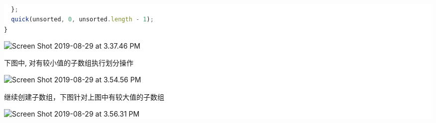 ```js
  };
  quick(unsorted, 0, unsorted.length - 1);
}
```

![Screen Shot 2019-08-29 at 3.37.46 PM](https://i.imgur.com/wLQ1IEG.png)

下图中, 对有较小值的子数组执行划分操作

![Screen Shot 2019-08-29 at 3.54.56 PM](https://i.imgur.com/Ext1lDf.png)

继续创建子数组，下图针对上图中有较大值的子数组

![Screen Shot 2019-08-29 at 3.56.31 PM](https://i.imgur.com/6ERbKc8.png)
